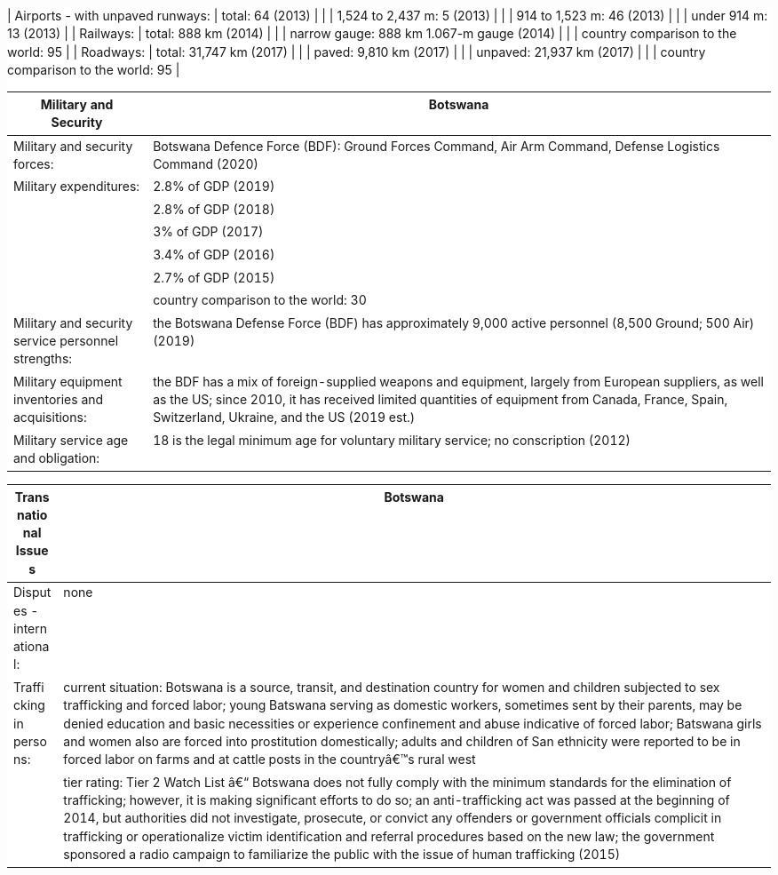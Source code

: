 | Airports - with unpaved runways: | total: 64 (2013) |
| | 1,524 to 2,437 m: 5 (2013) |
| | 914 to 1,523 m: 46 (2013) |
| | under 914 m: 13 (2013) |
| Railways: | total: 888 km (2014) |
| | narrow gauge: 888 km 1.067-m gauge (2014) |
| | country comparison to the world: 95 |
| Roadways: | total: 31,747 km (2017) |
| | paved: 9,810 km (2017) |
| | unpaved: 21,937 km (2017) |
| | country comparison to the world: 95 |

| Military and Security | Botswana |
| --- | --- |
| Military and security forces: | Botswana Defence Force (BDF): Ground Forces Command, Air Arm Command, Defense Logistics Command (2020) |
| Military expenditures: | 2.8% of GDP (2019) |
| | 2.8% of GDP (2018) |
| | 3% of GDP (2017) |
| | 3.4% of GDP (2016) |
| | 2.7% of GDP (2015) |
| | country comparison to the world: 30 |
| Military and security service personnel strengths: | the Botswana Defense Force (BDF) has approximately 9,000 active personnel (8,500 Ground; 500 Air) (2019) |
| Military equipment inventories and acquisitions: | the BDF has a mix of foreign-supplied weapons and equipment, largely from European suppliers, as well as the US; since 2010, it has received limited quantities of equipment from Canada, France, Spain, Switzerland, Ukraine, and the US (2019 est.) |
| Military service age and obligation: | 18 is the legal minimum age for voluntary military service; no conscription (2012) |

| Transnational Issues | Botswana |
| --- | --- |
| Disputes - international: | none |
| Trafficking in persons: | current situation: Botswana is a source, transit, and destination country for women and children subjected to sex trafficking and forced labor; young Batswana serving as domestic workers, sometimes sent by their parents, may be denied education and basic necessities or experience confinement and abuse indicative of forced labor; Batswana girls and women also are forced into prostitution domestically; adults and children of San ethnicity were reported to be in forced labor on farms and at cattle posts in the countryâ€™s rural west |
| | tier rating: Tier 2 Watch List â€“ Botswana does not fully comply with the minimum standards for the elimination of trafficking; however, it is making significant efforts to do so; an anti-trafficking act was passed at the beginning of 2014, but authorities did not investigate, prosecute, or convict any offenders or government officials complicit in trafficking or operationalize victim identification and referral procedures based on the new law; the government sponsored a radio campaign to familiarize the public with the issue of human trafficking (2015) |
